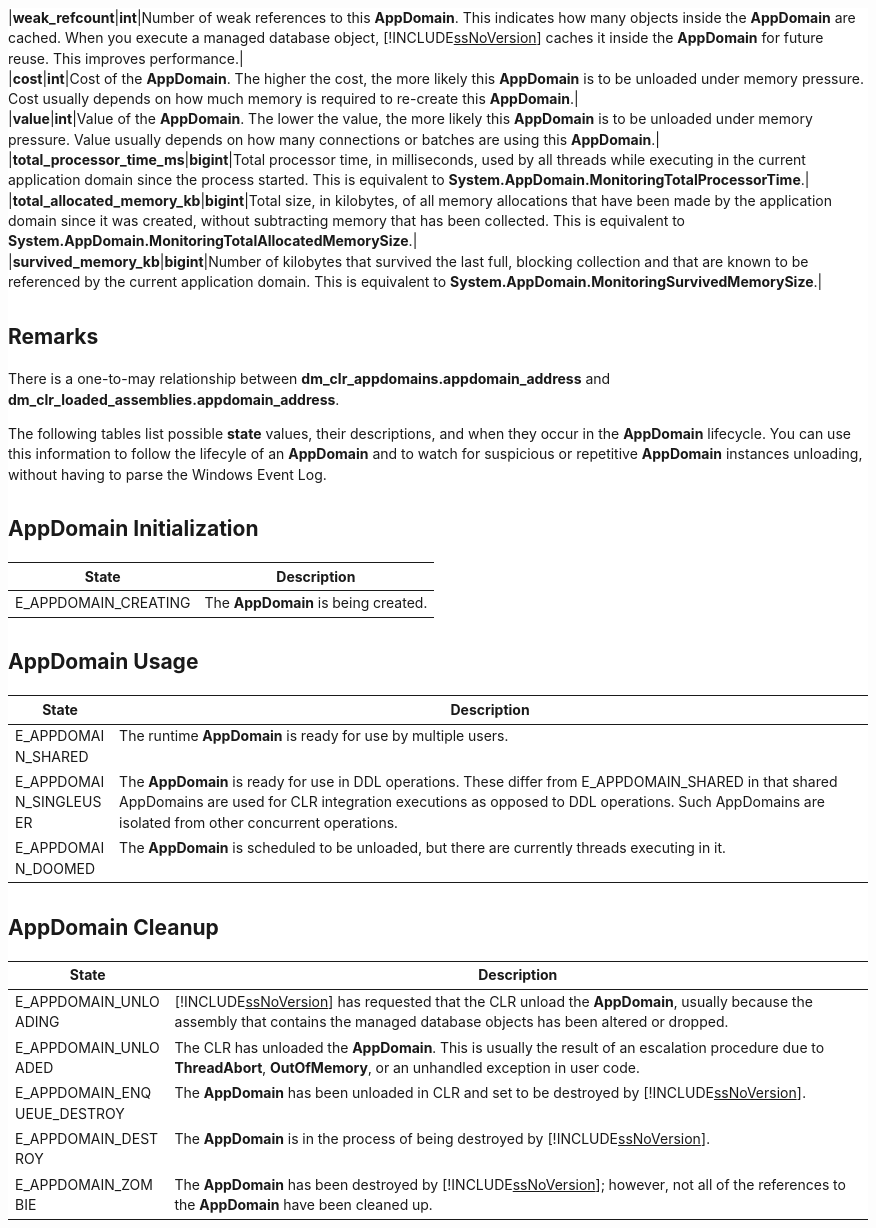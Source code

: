 |**weak_refcount**|**int**|Number of weak references to this **AppDomain**. This indicates how many objects inside the **AppDomain** are cached. When you execute a managed database object, [!INCLUDE[ssNoVersion](../../includes/ssnoversion-md.md)] caches it inside the **AppDomain** for future reuse. This improves performance.|  
|**cost**|**int**|Cost of the **AppDomain**. The higher the cost, the more likely this **AppDomain** is to be unloaded under memory pressure. Cost usually depends on how much memory is required to re-create this **AppDomain**.|  
|**value**|**int**|Value of the **AppDomain**. The lower the value, the more likely this **AppDomain** is to be unloaded under memory pressure. Value usually depends on how many connections or batches are using this **AppDomain**.|  
|**total_processor_time_ms**|**bigint**|Total processor time, in milliseconds, used by all threads while executing in the current application domain since the process started. This is equivalent to **System.AppDomain.MonitoringTotalProcessorTime**.|  
|**total_allocated_memory_kb**|**bigint**|Total size, in kilobytes, of all memory allocations that have been made by the application domain since it was created, without subtracting memory that has been collected. This is equivalent to **System.AppDomain.MonitoringTotalAllocatedMemorySize**.|  
|**survived_memory_kb**|**bigint**|Number of kilobytes that survived the last full, blocking collection and that are known to be referenced by the current application domain. This is equivalent to **System.AppDomain.MonitoringSurvivedMemorySize**.|  
  
## Remarks  
 There is a one-to-may relationship between **dm_clr_appdomains.appdomain_address** and **dm_clr_loaded_assemblies.appdomain_address**.  
  
 The following tables list possible **state** values, their descriptions, and when they occur in the **AppDomain** lifecycle. You can use this information to follow the lifecyle of an **AppDomain** and to watch for suspicious or repetitive **AppDomain** instances unloading, without having to parse the Windows Event Log.  
  
## AppDomain Initialization  
  
|State|Description|  
|-----------|-----------------|  
|E_APPDOMAIN_CREATING|The **AppDomain** is being created.|  
  
## AppDomain Usage  
  
|State|Description|  
|-----------|-----------------|  
|E_APPDOMAIN_SHARED|The runtime **AppDomain** is ready for use by multiple users.|  
|E_APPDOMAIN_SINGLEUSER|The **AppDomain** is ready for use in DDL operations. These differ from E_APPDOMAIN_SHARED in that shared AppDomains are used for CLR integration executions as opposed to DDL operations. Such AppDomains are isolated from other concurrent operations.|  
|E_APPDOMAIN_DOOMED|The **AppDomain** is scheduled to be unloaded, but there are currently threads executing in it.|  
  
## AppDomain Cleanup  
  
|State|Description|  
|-----------|-----------------|  
|E_APPDOMAIN_UNLOADING|[!INCLUDE[ssNoVersion](../../includes/ssnoversion-md.md)] has requested that the CLR unload the **AppDomain**, usually because the assembly that contains the managed database objects has been altered or dropped.|  
|E_APPDOMAIN_UNLOADED|The CLR has unloaded the **AppDomain**. This is usually the result of an escalation procedure due to **ThreadAbort**, **OutOfMemory**, or an unhandled exception in user code.|  
|E_APPDOMAIN_ENQUEUE_DESTROY|The **AppDomain** has been unloaded in CLR and set to be destroyed by [!INCLUDE[ssNoVersion](../../includes/ssnoversion-md.md)].|  
|E_APPDOMAIN_DESTROY|The **AppDomain** is in the process of being destroyed by [!INCLUDE[ssNoVersion](../../includes/ssnoversion-md.md)].|  
|E_APPDOMAIN_ZOMBIE|The **AppDomain** has been destroyed by [!INCLUDE[ssNoVersion](../../includes/ssnoversion-md.md)]; however, not all of the references to the **AppDomain** have been cleaned up.|  
  